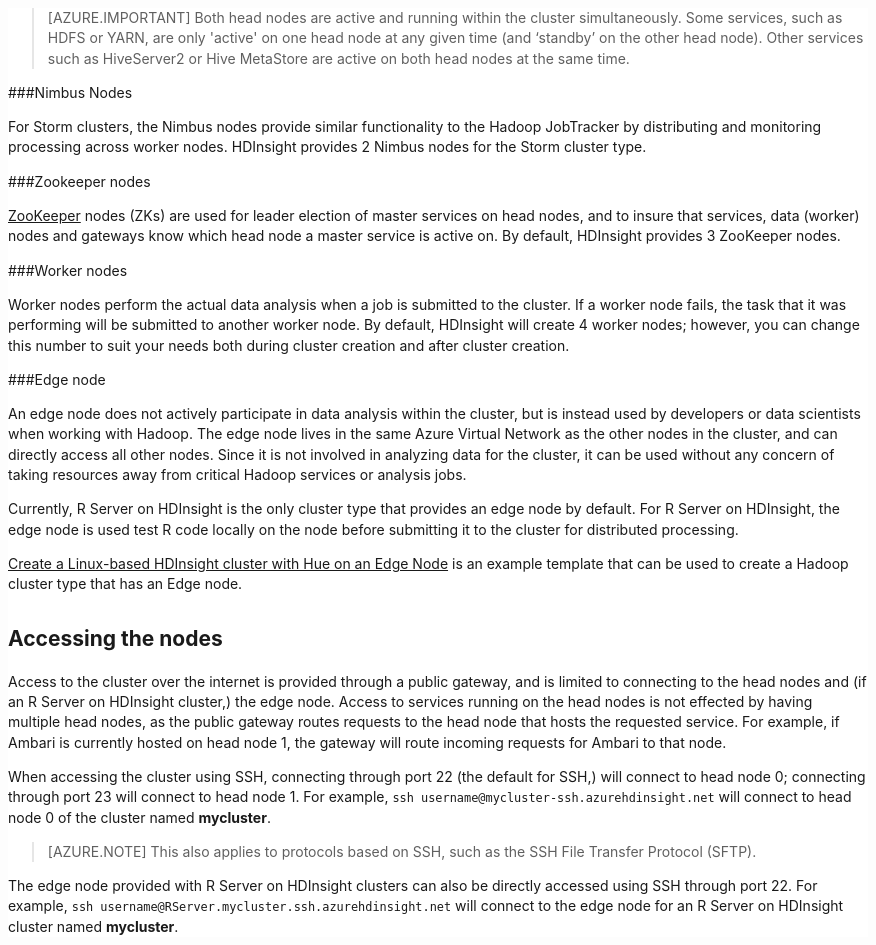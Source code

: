 > [AZURE.IMPORTANT] Both head nodes are active and running within the cluster simultaneously. Some services, such as HDFS or YARN, are only 'active' on one head node at any given time (and ‘standby’ on the other head node). Other services such as HiveServer2 or Hive MetaStore are active on both head nodes at the same time.

###Nimbus Nodes

For Storm clusters, the Nimbus nodes provide similar functionality to the Hadoop JobTracker by distributing and monitoring processing across worker nodes. HDInsight provides 2 Nimbus nodes for the Storm cluster type.

###Zookeeper nodes

[ZooKeeper](http://zookeeper.apache.org/ ) nodes (ZKs) are used for leader election of master services on head nodes, and to insure that services, data (worker) nodes and gateways know which head node a master service is active on. By default, HDInsight provides 3 ZooKeeper nodes.

###Worker nodes

Worker nodes perform the actual data analysis when a job is submitted to the cluster. If a worker node fails, the task that it was performing will be submitted to another worker node. By default, HDInsight will create 4 worker nodes; however, you can change this number to suit your needs both during cluster creation and after cluster creation.

###Edge node

An edge node does not actively participate in data analysis within the cluster, but is instead used by developers or data scientists when working with Hadoop. The edge node lives in the same Azure Virtual Network as the other nodes in the cluster, and can directly access all other nodes. Since it is not involved in analyzing data for the cluster, it can be used without any concern of taking resources away from critical Hadoop services or analysis jobs.

Currently, R Server on HDInsight is the only cluster type that provides an edge node by default. For R Server on HDInsight, the edge node is used test R code locally on the node before submitting it to the cluster for distributed processing.

[Create a Linux-based HDInsight cluster with Hue on an Edge Node](https://azure.microsoft.com/documentation/templates/hdinsight-linux-with-hue-on-edge-node/) is an example template that can be used to create a Hadoop cluster type that has an Edge node.


## Accessing the nodes

Access to the cluster over the internet is provided through a public gateway, and is limited to connecting to the head nodes and (if an R Server on HDInsight cluster,) the edge node. Access to services running on the head nodes is not effected by having multiple head nodes, as the public gateway routes requests to the head node that hosts the requested service. For example, if Ambari is currently hosted on head node 1, the gateway will route incoming requests for Ambari to that node.

When accessing the cluster using SSH, connecting through port 22 (the default for SSH,) will connect to head node 0; connecting through port 23 will connect to head node 1. For example, `ssh username@mycluster-ssh.azurehdinsight.net` will connect to head node 0 of the cluster named __mycluster__.

> [AZURE.NOTE] This also applies to protocols based on SSH, such as the SSH File Transfer Protocol (SFTP).

The edge node provided with R Server on HDInsight clusters can also be directly accessed using SSH through port 22. For example, `ssh username@RServer.mycluster.ssh.azurehdinsight.net` will connect to the edge node for an R Server on HDInsight cluster named __mycluster__. 


[preview-portal]: https://portal.azure.com/
[azure-powershell]: ../powershell-install-configure.md
[azure-cli]: ../xplat-cli-install.md